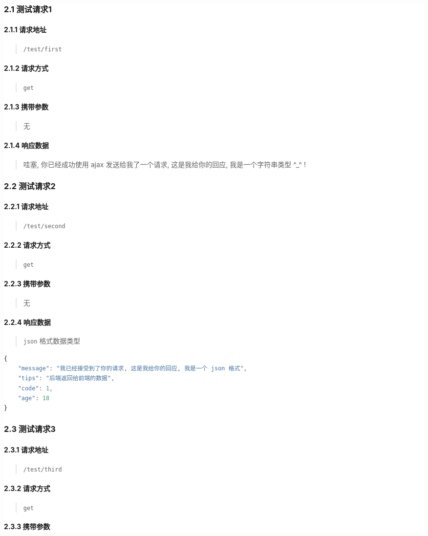 ### 2.1 测试请求1

#### 2.1.1 请求地址

> `/test/first`

#### 2.1.2 请求方式

> `get`

#### 2.1.3 携带参数

> 无

#### 2.1.4 响应数据

> 哇塞, 你已经成功使用 ajax 发送给我了一个请求, 这是我给你的回应, 我是一个字符串类型 ^_^ !

### 2.2 测试请求2

#### 2.2.1 请求地址

> `/test/second`

#### 2.2.2 请求方式

> `get`

#### 2.2.3 携带参数

> 无

#### 2.2.4 响应数据

> `json` 格式数据类型

```javascript
{
    "message": "我已经接受到了你的请求, 这是我给你的回应, 我是一个 json 格式",
    "tips": "后端返回给前端的数据",
    "code": 1,
    "age": 18
}
```

### 2.3 测试请求3

#### 2.3.1 请求地址

> `/test/third`

#### 2.3.2 请求方式

> `get`

#### 2.3.3 携带参数
